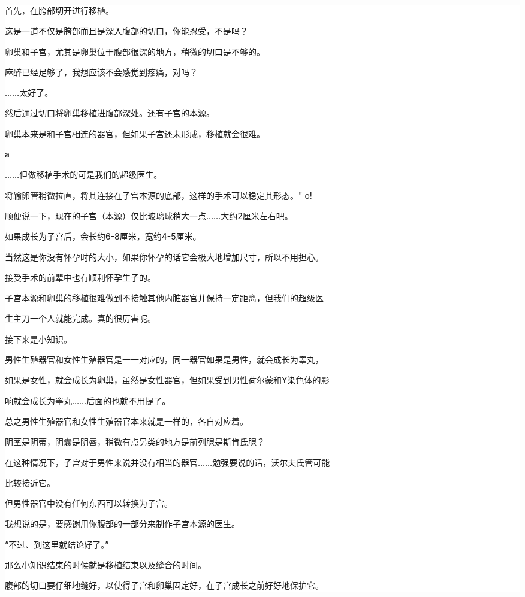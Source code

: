 

首先，在胯部切开进行移植。

这是一道不仅是胯部而且是深入腹部的切口，你能忍受，不是吗？

卵巢和子宫，尤其是卵巢位于腹部很深的地方，稍微的切口是不够的。

麻醉已经足够了，我想应该不会感觉到疼痛，对吗？

……太好了。

然后通过切口将卵巢移植进腹部深处。还有子宫的本源。

卵巢本来是和子宫相连的器官，但如果子宫还未形成，移植就会很难。

a

……但做移植手术的可是我们的超级医生。



将输卵管稍微拉直，将其连接在子宫本源的底部，这样的手术可以稳定其形态。"   o!

顺便说一下，现在的子宫（本源）仅比玻璃球稍大一点……大约2厘米左右吧。

如果成长为子宫后，会长约6-8厘米，宽约4-5厘米。

当然这是你没有怀孕时的大小，如果你怀孕的话它会极大地增加尺寸，所以不用担心。



接受手术的前辈中也有顺利怀孕生子的。

子宫本源和卵巢的移植很难做到不接触其他内脏器官并保持一定距离，但我们的超级医

生主刀一个人就能完成。真的很厉害呢。



接下来是小知识。

男性生殖器官和女性生殖器官是一一对应的，同一器官如果是男性，就会成长为睾丸，

如果是女性，就会成长为卵巢，虽然是女性器官，但如果受到男性荷尔蒙和Y染色体的影

响就会成长为睾丸……后面的也就不用提了。

总之男性生殖器官和女性生殖器官本来就是一样的，各自对应着。

阴茎是阴蒂，阴囊是阴唇，稍微有点另类的地方是前列腺是斯肯氏腺？

在这种情况下，子宫对于男性来说并没有相当的器官……勉强要说的话，沃尔夫氏管可能

比较接近它。

但男性器官中没有任何东西可以转换为子宫。

我想说的是，要感谢用你腹部的一部分来制作子宫本源的医生。

“不过、到这里就结论好了。”





那么小知识结束的时候就是移植结束以及缝合的时间。

腹部的切口要仔细地缝好，以使得子宫和卵巢固定好，在子宫成长之前好好地保护它。
